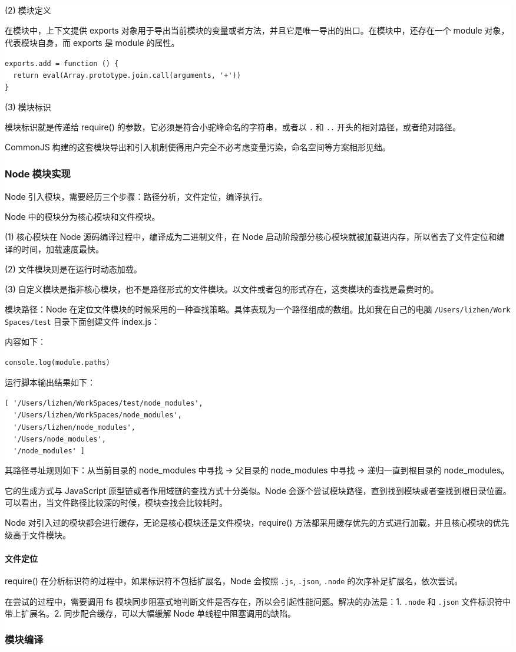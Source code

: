 (2) 模块定义

在模块中，上下文提供 exports 对象用于导出当前模块的变量或者方法，并且它是唯一导出的出口。在模块中，还存在一个 module 对象，代表模块自身，而 exports 是 module 的属性。

```
exports.add = function () {
  return eval(Array.prototype.join.call(arguments, '+'))  
}
```

(3) 模块标识

模块标识就是传递给 require() 的参数，它必须是符合小驼峰命名的字符串，或者以 `.` 和 `..` 开头的相对路径，或者绝对路径。

CommonJS 构建的这套模块导出和引入机制使得用户完全不必考虑变量污染，命名空间等方案相形见绌。

### Node 模块实现

Node 引入模块，需要经历三个步骤：路径分析，文件定位，编译执行。

Node 中的模块分为核心模块和文件模块。

(1) 核心模块在 Node 源码编译过程中，编译成为二进制文件，在 Node 启动阶段部分核心模块就被加载进内存，所以省去了文件定位和编译的时间，加载速度最快。

(2) 文件模块则是在运行时动态加载。

(3) 自定义模块是指非核心模块，也不是路径形式的文件模块。以文件或者包的形式存在，这类模块的查找是最费时的。

模块路径：Node 在定位文件模块的时候采用的一种查找策略。具体表现为一个路径组成的数组。比如我在自己的电脑 `/Users/lizhen/WorkSpaces/test` 目录下面创建文件 index.js：

内容如下：

```
console.log(module.paths)
```

运行脚本输出结果如下：

```
[ '/Users/lizhen/WorkSpaces/test/node_modules',
  '/Users/lizhen/WorkSpaces/node_modules',
  '/Users/lizhen/node_modules',
  '/Users/node_modules',
  '/node_modules' ]
```

其路径寻址规则如下：从当前目录的 node_modules 中寻找 -> 父目录的 node_modules 中寻找 -> 递归一直到根目录的 node_modules。

它的生成方式与 JavaScript 原型链或者作用域链的查找方式十分类似。Node 会逐个尝试模块路径，直到找到模块或者查找到根目录位置。可以看出，当文件路径比较深的时候，模块查找会比较耗时。

Node 对引入过的模块都会进行缓存，无论是核心模块还是文件模块，require() 方法都采用缓存优先的方式进行加载，并且核心模块的优先级高于文件模块。

#### 文件定位

require() 在分析标识符的过程中，如果标识符不包括扩展名，Node 会按照 `.js`, `.json`, `.node` 的次序补足扩展名，依次尝试。

在尝试的过程中，需要调用 fs 模块同步阻塞式地判断文件是否存在，所以会引起性能问题。解决的办法是：1. `.node` 和 `.json` 文件标识符中带上扩展名。2. 同步配合缓存，可以大幅缓解 Node 单线程中阻塞调用的缺陷。

### 模块编译
